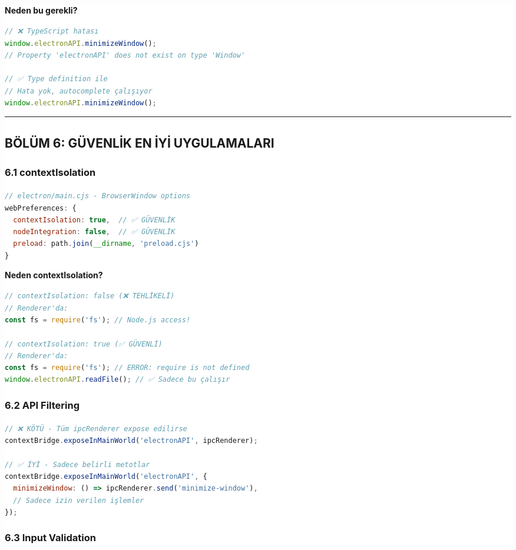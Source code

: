 **Neden bu gerekli?**

```typescript
// ❌ TypeScript hatası
window.electronAPI.minimizeWindow();
// Property 'electronAPI' does not exist on type 'Window'

// ✅ Type definition ile
// Hata yok, autocomplete çalışıyor
window.electronAPI.minimizeWindow();
```

---

## BÖLÜM 6: GÜVENLİK EN İYİ UYGULAMALARI

### 6.1 contextIsolation

```javascript
// electron/main.cjs - BrowserWindow options
webPreferences: {
  contextIsolation: true,  // ✅ GÜVENLİK
  nodeIntegration: false,  // ✅ GÜVENLİK
  preload: path.join(__dirname, 'preload.cjs')
}
```

**Neden contextIsolation?**

```javascript
// contextIsolation: false (❌ TEHLİKELİ)
// Renderer'da:
const fs = require('fs'); // Node.js access!

// contextIsolation: true (✅ GÜVENLİ)
// Renderer'da:
const fs = require('fs'); // ERROR: require is not defined
window.electronAPI.readFile(); // ✅ Sadece bu çalışır
```

### 6.2 API Filtering

```javascript
// ❌ KÖTÜ - Tüm ipcRenderer expose edilirse
contextBridge.exposeInMainWorld('electronAPI', ipcRenderer);

// ✅ İYİ - Sadece belirli metotlar
contextBridge.exposeInMainWorld('electronAPI', {
  minimizeWindow: () => ipcRenderer.send('minimize-window'),
  // Sadece izin verilen işlemler
});
```

### 6.3 Input Validation

